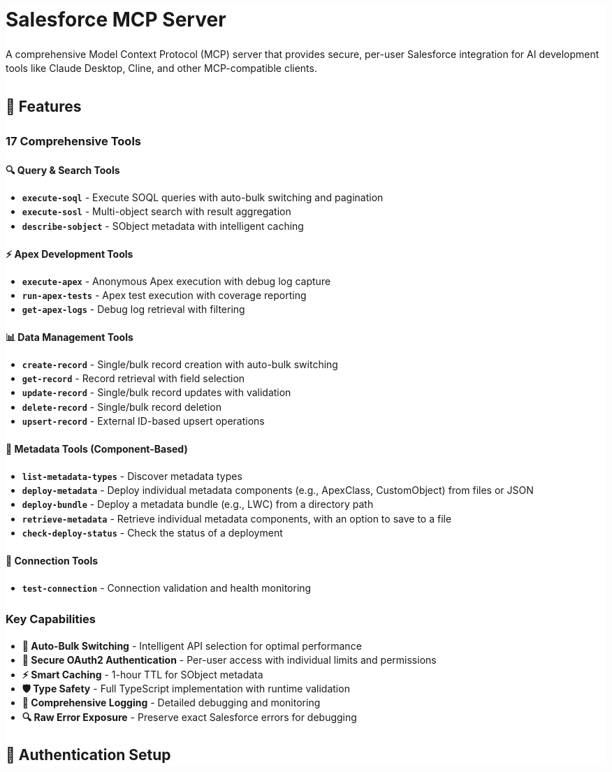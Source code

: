 # Salesforce MCP Server

A comprehensive Model Context Protocol (MCP) server that provides secure, per-user Salesforce integration for AI development tools like Claude Desktop, Cline, and other MCP-compatible clients.

## 🚀 Features

### 17 Comprehensive Tools

#### 🔍 Query & Search Tools
- **`execute-soql`** - Execute SOQL queries with auto-bulk switching and pagination
- **`execute-sosl`** - Multi-object search with result aggregation
- **`describe-sobject`** - SObject metadata with intelligent caching

#### ⚡ Apex Development Tools
- **`execute-apex`** - Anonymous Apex execution with debug log capture
- **`run-apex-tests`** - Apex test execution with coverage reporting
- **`get-apex-logs`** - Debug log retrieval with filtering

#### 📊 Data Management Tools
- **`create-record`** - Single/bulk record creation with auto-bulk switching
- **`get-record`** - Record retrieval with field selection
- **`update-record`** - Single/bulk record updates with validation
- **`delete-record`** - Single/bulk record deletion
- **`upsert-record`** - External ID-based upsert operations

#### 🔧 Metadata Tools (Component-Based)
- **`list-metadata-types`** - Discover metadata types
- **`deploy-metadata`** - Deploy individual metadata components (e.g., ApexClass, CustomObject) from files or JSON
- **`deploy-bundle`** - Deploy a metadata bundle (e.g., LWC) from a directory path
- **`retrieve-metadata`** - Retrieve individual metadata components, with an option to save to a file
- **`check-deploy-status`** - Check the status of a deployment

#### 🔗 Connection Tools
- **`test-connection`** - Connection validation and health monitoring

### Key Capabilities

- **🔄 Auto-Bulk Switching** - Intelligent API selection for optimal performance
- **🔐 Secure OAuth2 Authentication** - Per-user access with individual limits and permissions
- **⚡ Smart Caching** - 1-hour TTL for SObject metadata
- **🛡️ Type Safety** - Full TypeScript implementation with runtime validation
- **📝 Comprehensive Logging** - Detailed debugging and monitoring
- **🔍 Raw Error Exposure** - Preserve exact Salesforce errors for debugging

## 🔐 Authentication Setup
